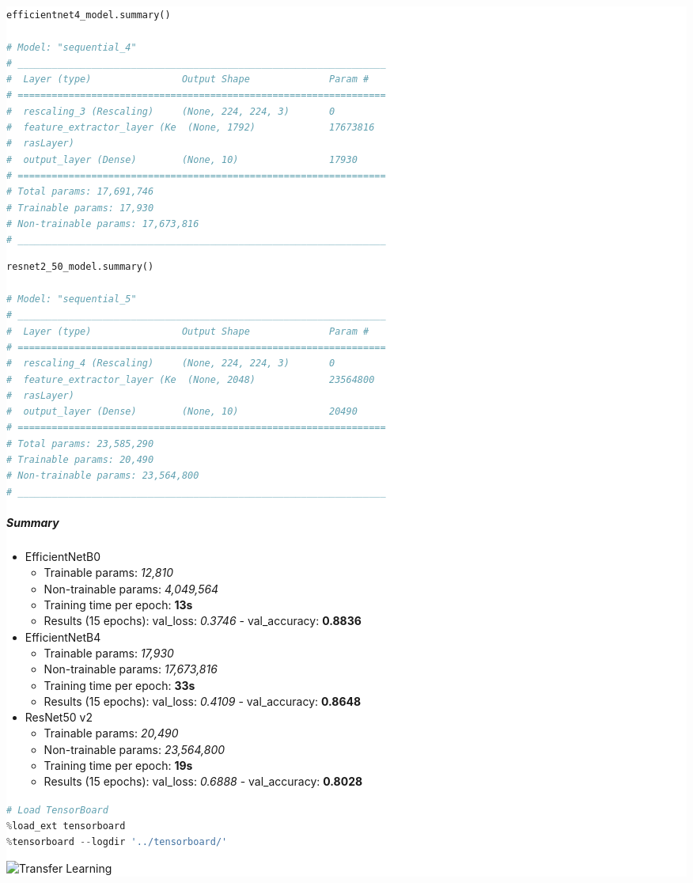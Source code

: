 ```python
```

```python
efficientnet4_model.summary()

# Model: "sequential_4"
# _________________________________________________________________
#  Layer (type)                Output Shape              Param #   
# =================================================================
#  rescaling_3 (Rescaling)     (None, 224, 224, 3)       0
#  feature_extractor_layer (Ke  (None, 1792)             17673816  
#  rasLayer)
#  output_layer (Dense)        (None, 10)                17930     
# =================================================================
# Total params: 17,691,746
# Trainable params: 17,930
# Non-trainable params: 17,673,816
# _________________________________________________________________
```

```python
resnet2_50_model.summary()

# Model: "sequential_5"
# _________________________________________________________________
#  Layer (type)                Output Shape              Param #   
# =================================================================
#  rescaling_4 (Rescaling)     (None, 224, 224, 3)       0
#  feature_extractor_layer (Ke  (None, 2048)             23564800  
#  rasLayer)
#  output_layer (Dense)        (None, 10)                20490    
# =================================================================
# Total params: 23,585,290
# Trainable params: 20,490
# Non-trainable params: 23,564,800
# _________________________________________________________________
```

##### Summary

* EfficientNetB0
  * Trainable params: _12,810_
  * Non-trainable params: _4,049,564_
  * Training time per epoch: __13s__
  * Results (15 epochs): val_loss: _0.3746_ - val_accuracy: __0.8836__
* EfficientNetB4
  * Trainable params: _17,930_
  * Non-trainable params: _17,673,816_
  * Training time per epoch: __33s__
  * Results (15 epochs): val_loss: _0.4109_ - val_accuracy: __0.8648__
* ResNet50 v2
  * Trainable params: _20,490_
  * Non-trainable params: _23,564,800_
  * Training time per epoch: __19s__
  * Results (15 epochs): val_loss: _0.6888_ - val_accuracy: __0.8028__

```python
# Load TensorBoard
%load_ext tensorboard
%tensorboard --logdir '../tensorboard/'
```

![Transfer Learning](https://github.com/mpolinowski/tf-2023/blob/master/assets/04_Efficientnet_vs_Resnet_Tensorboard.png)
